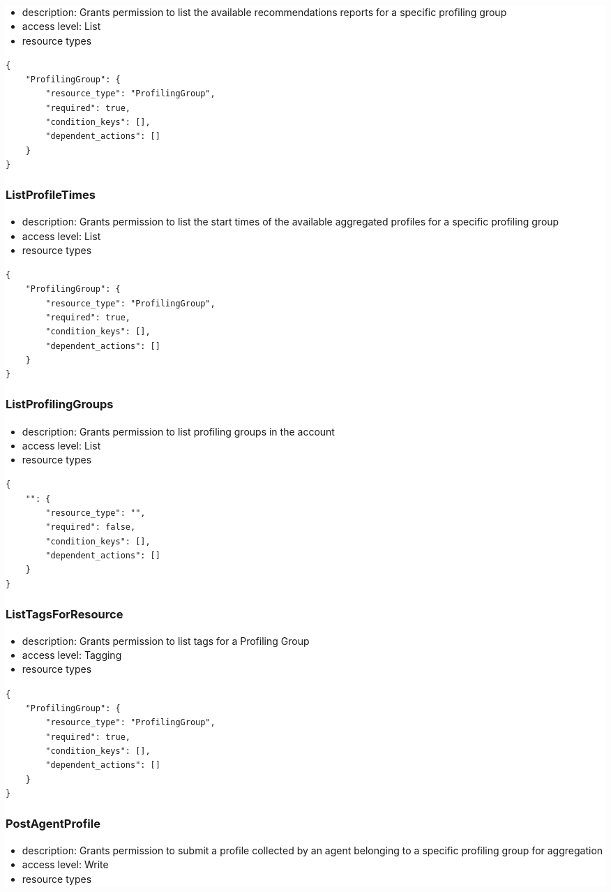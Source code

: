 - description: Grants permission to list the available recommendations reports for a specific profiling group
- access level: List
- resource types
```
{
    "ProfilingGroup": {
        "resource_type": "ProfilingGroup",
        "required": true,
        "condition_keys": [],
        "dependent_actions": []
    }
}
```
### ListProfileTimes
- description: Grants permission to list the start times of the available aggregated profiles for a specific profiling group
- access level: List
- resource types
```
{
    "ProfilingGroup": {
        "resource_type": "ProfilingGroup",
        "required": true,
        "condition_keys": [],
        "dependent_actions": []
    }
}
```
### ListProfilingGroups
- description: Grants permission to list profiling groups in the account
- access level: List
- resource types
```
{
    "": {
        "resource_type": "",
        "required": false,
        "condition_keys": [],
        "dependent_actions": []
    }
}
```
### ListTagsForResource
- description: Grants permission to list tags for a Profiling Group
- access level: Tagging
- resource types
```
{
    "ProfilingGroup": {
        "resource_type": "ProfilingGroup",
        "required": true,
        "condition_keys": [],
        "dependent_actions": []
    }
}
```
### PostAgentProfile
- description: Grants permission to submit a profile collected by an agent belonging to a specific profiling group for aggregation
- access level: Write
- resource types
```
```